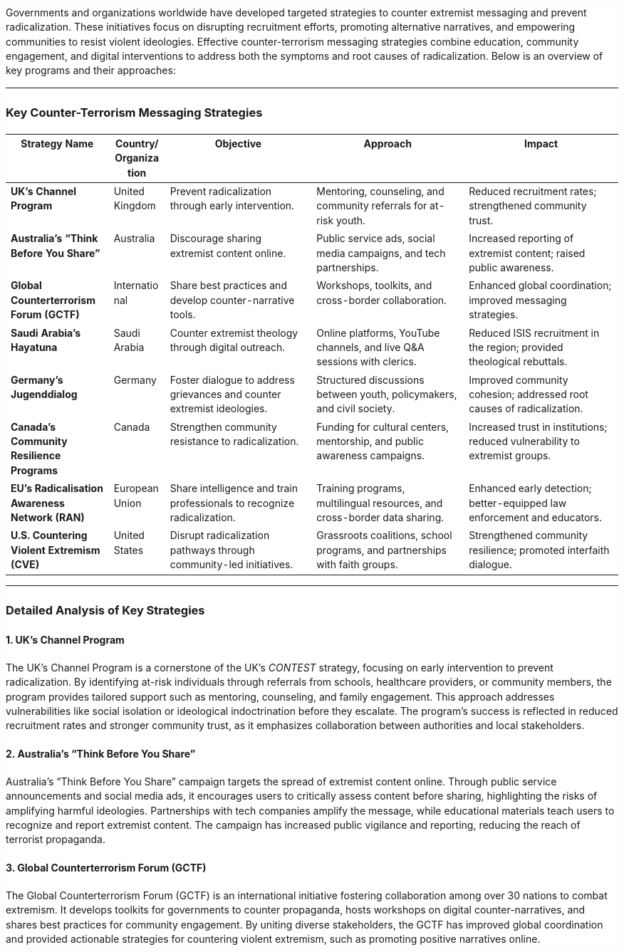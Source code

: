 Governments and organizations worldwide have developed targeted strategies to counter extremist messaging and prevent radicalization. These initiatives focus on disrupting recruitment efforts, promoting alternative narratives, and empowering communities to resist violent ideologies. Effective counter-terrorism messaging strategies combine education, community engagement, and digital interventions to address both the symptoms and root causes of radicalization. Below is an overview of key programs and their approaches:  

---

### **Key Counter-Terrorism Messaging Strategies**  

| **Strategy Name**               | **Country/Organization**       | **Objective**                                                                 | **Approach**                                                                 | **Impact**                                                                 |
|---------------------------------|---------------------------------|-----------------------------------------------------------------------------|-----------------------------------------------------------------------------|---------------------------------------------------------------------------|
| **UK’s Channel Program**        | United Kingdom                 | Prevent radicalization through early intervention.                        | Mentoring, counseling, and community referrals for at-risk youth.           | Reduced recruitment rates; strengthened community trust.                   |
| **Australia’s “Think Before You Share”** | Australia               | Discourage sharing extremist content online.                              | Public service ads, social media campaigns, and tech partnerships.          | Increased reporting of extremist content; raised public awareness.         |
| **Global Counterterrorism Forum (GCTF)** | International           | Share best practices and develop counter-narrative tools.                 | Workshops, toolkits, and cross-border collaboration.                        | Enhanced global coordination; improved messaging strategies.                |
| **Saudi Arabia’s Hayatuna**     | Saudi Arabia                   | Counter extremist theology through digital outreach.                      | Online platforms, YouTube channels, and live Q&A sessions with clerics.     | Reduced ISIS recruitment in the region; provided theological rebuttals.    |
| **Germany’s Jugenddialog**      | Germany                        | Foster dialogue to address grievances and counter extremist ideologies.    | Structured discussions between youth, policymakers, and civil society.      | Improved community cohesion; addressed root causes of radicalization.       |
| **Canada’s Community Resilience Programs** | Canada                | Strengthen community resistance to radicalization.                        | Funding for cultural centers, mentorship, and public awareness campaigns.  | Increased trust in institutions; reduced vulnerability to extremist groups. |
| **EU’s Radicalisation Awareness Network (RAN)** | European Union         | Share intelligence and train professionals to recognize radicalization.  | Training programs, multilingual resources, and cross-border data sharing.  | Enhanced early detection; better-equipped law enforcement and educators.    |
| **U.S. Countering Violent Extremism (CVE)** | United States          | Disrupt radicalization pathways through community-led initiatives.       | Grassroots coalitions, school programs, and partnerships with faith groups. | Strengthened community resilience; promoted interfaith dialogue.            |

---

### **Detailed Analysis of Key Strategies**  

#### **1. UK’s Channel Program**  
The UK’s Channel Program is a cornerstone of the UK’s *CONTEST* strategy, focusing on early intervention to prevent radicalization. By identifying at-risk individuals through referrals from schools, healthcare providers, or community members, the program provides tailored support such as mentoring, counseling, and family engagement. This approach addresses vulnerabilities like social isolation or ideological indoctrination before they escalate. The program’s success is reflected in reduced recruitment rates and stronger community trust, as it emphasizes collaboration between authorities and local stakeholders.  

#### **2. Australia’s “Think Before You Share”**  
Australia’s “Think Before You Share” campaign targets the spread of extremist content online. Through public service announcements and social media ads, it encourages users to critically assess content before sharing, highlighting the risks of amplifying harmful ideologies. Partnerships with tech companies amplify the message, while educational materials teach users to recognize and report extremist content. The campaign has increased public vigilance and reporting, reducing the reach of terrorist propaganda.  

#### **3. Global Counterterrorism Forum (GCTF)**  
The Global Counterterrorism Forum (GCTF) is an international initiative fostering collaboration among over 30 nations to combat extremism. It develops toolkits for governments to counter propaganda, hosts workshops on digital counter-narratives, and shares best practices for community engagement. By uniting diverse stakeholders, the GCTF has improved global coordination and provided actionable strategies for countering violent extremism, such as promoting positive narratives online.  
